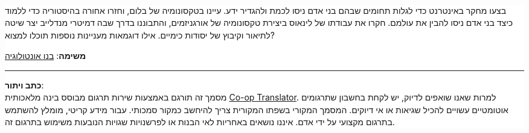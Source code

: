 בצעו מחקר באינטרנט כדי לגלות תחומים שבהם בני אדם ניסו לכמת ולהגדיר ידע. עיינו בטקסונומיה של בלום, וחזרו אחורה בהיסטוריה כדי ללמוד כיצד בני אדם ניסו להבין את עולמם. חקרו את עבודתו של לינאוס ביצירת טקסונומיה של אורגניזמים, והתבוננו בדרך שבה דמיטרי מנדלייב יצר שיטה לתיאור וקיבוץ של יסודות כימיים. אילו דוגמאות מעניינות נוספות תוכלו למצוא?

**משימה**: [בנו אונטולוגיה](assignment.md)

---

**כתב ויתור**:  
מסמך זה תורגם באמצעות שירות תרגום מבוסס בינה מלאכותית [Co-op Translator](https://github.com/Azure/co-op-translator). למרות שאנו שואפים לדיוק, יש לקחת בחשבון שתרגומים אוטומטיים עשויים להכיל שגיאות או אי דיוקים. המסמך המקורי בשפתו המקורית צריך להיחשב כמקור סמכותי. עבור מידע קריטי, מומלץ להשתמש בתרגום מקצועי על ידי אדם. איננו נושאים באחריות לאי הבנות או לפרשנויות שגויות הנובעות משימוש בתרגום זה.